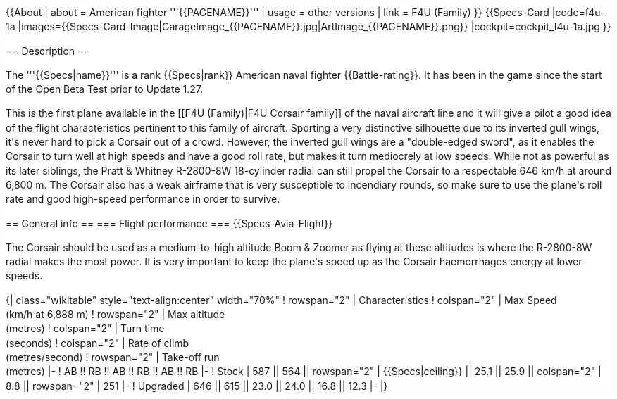 {{About
| about = American fighter '''{{PAGENAME}}'''
| usage = other versions
| link = F4U (Family)
}}
{{Specs-Card
|code=f4u-1a
|images={{Specs-Card-Image|GarageImage_{{PAGENAME}}.jpg|ArtImage_{{PAGENAME}}.png}}
|cockpit=cockpit_f4u-1a.jpg
}}

== Description ==

The '''{{Specs|name}}''' is a rank {{Specs|rank}} American naval fighter {{Battle-rating}}. It has been in the game since the start of the Open Beta Test prior to Update 1.27.

This is the first plane available in the [[F4U (Family)|F4U Corsair family]] of the naval aircraft line and it will give a pilot a good idea of the flight characteristics pertinent to this family of aircraft. Sporting a very distinctive silhouette due to its inverted gull wings, it's never hard to pick a Corsair out of a crowd. However, the inverted gull wings are a "double-edged sword", as it enables the Corsair to turn well at high speeds and have a good roll rate, but makes it turn mediocrely at low speeds. While not as powerful as its later siblings, the Pratt & Whitney R-2800-8W 18-cylinder radial can still propel the Corsair to a respectable 646 km/h at around 6,800 m. The Corsair also has a weak airframe that is very susceptible to incendiary rounds, so make sure to use the plane's roll rate and good high-speed performance in order to survive.

== General info ==
=== Flight performance ===
{{Specs-Avia-Flight}}

The Corsair should be used as a medium-to-high altitude Boom & Zoomer as flying at these altitudes is where the R-2800-8W radial makes the most power. It is very important to keep the plane's speed up as the Corsair haemorrhages energy at lower speeds.

{| class="wikitable" style="text-align:center" width="70%"
! rowspan="2" | Characteristics
! colspan="2" | Max Speed<br>(km/h at 6,888 m)
! rowspan="2" | Max altitude<br>(metres)
! colspan="2" | Turn time<br>(seconds)
! colspan="2" | Rate of climb<br>(metres/second)
! rowspan="2" | Take-off run<br>(metres)
|-
! AB !! RB !! AB !! RB !! AB !! RB
|-
! Stock
| 587 || 564 || rowspan="2" | {{Specs|ceiling}} || 25.1 || 25.9 || colspan="2" | 8.8 || rowspan="2" | 251
|-
! Upgraded
| 646 || 615 || 23.0 || 24.0 || 16.8 || 12.3
|-
|}
